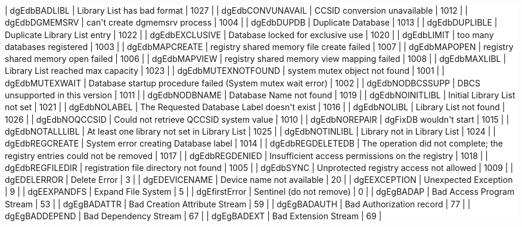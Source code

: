| dgEdbBADLIBL | Library List has bad format | 1027 |
| dgEdbCONVUNAVAIL | CCSID conversion unavailable | 1012 |
| dgEdbDGMEMSRV | can't create dgmemsrv process | 1004 |
| dgEdbDUPDB | Duplicate Database | 1013 |
| dgEdbDUPLIBLE | Duplicate Library List entry | 1022 |
| dgEdbEXCLUSIVE | Database locked for exclusive use | 1020 |
| dgEdbLIMIT | too many databases registered | 1003 |
| dgEdbMAPCREATE | registry shared memory file create failed | 1007 |
| dgEdbMAPOPEN | registry shared memory open failed | 1006 |
| dgEdbMAPVIEW | registry shared memory view mapping failed  | 1008 |
| dgEdbMAXLIBL | Library List reached max capacity | 1023 |
| dgEdbMUTEXNOTFOUND | system mutex object not found | 1001 |
| dgEdbMUTEXWAIT | Database startup procedure failed (System mutex wait error) | 1002 |
| dgEdbNODBCSSUPP | DBCS unsupported in this version | 1011 |
| dgEdbNODBNAME | Database Name not found  | 1019 |
| dgEdbNOINITLIBL | Initial Library List not set | 1021 |
| dgEdbNOLABEL | The Requested Database Label doesn't exist | 1016 |
| dgEdbNOLIBL | Library List not found | 1026 |
| dgEdbNOQCCSID | Could not retrieve QCCSID system value | 1010 |
| dgEdbNOREPAIR | dgFixDB wouldn't start | 1015 |
| dgEdbNOTALLLIBL | At least one library not set in Library List | 1025 |
| dgEdbNOTINLIBL | Library not in Library List | 1024 |
| dgEdbREGCREATE | System error creating Database label | 1014 |
| dgEdbREGDELETEDB | The operation did not complete; the registry entries could not be removed | 1017 |
| dgEdbREGDENIED | Insufficient access permissions on the registry | 1018 |
| dgEdbREGFILEDIR | registration file directory not found | 1005 |
| dgEdbSYNC | Unprotected registry access not allowed | 1009 |
| dgEDELERROR | Delete Error | 3 |
| dgEDEVICENAME | Device name not available | 20 |
| dgEEXCEPTION | Unexpected Exception | 9 |
| dgEEXPANDFS | Expand File System | 5 |
| dgEfirstError | Sentinel (do not remove) | 0 |
| dgEgBADAP | Bad Access Program Stream | 53 |
| dgEgBADATTR | Bad Creation Attribute Stream | 59 |
| dgEgBADAUTH | Bad Authorization record | 77 |
| dgEgBADDEPEND | Bad Dependency Stream | 67 |
| dgEgBADEXT | Bad Extension Stream | 69 |